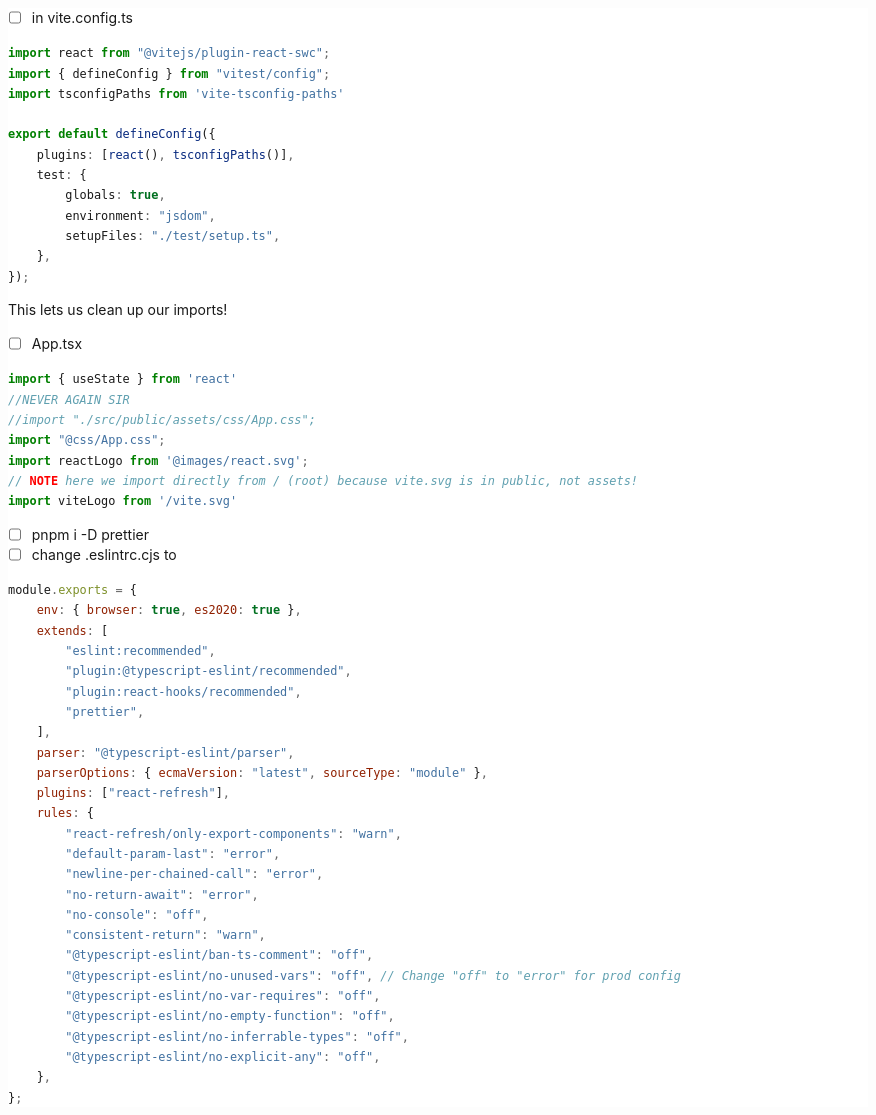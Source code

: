 - [ ] in vite.config.ts
```ts
import react from "@vitejs/plugin-react-swc";
import { defineConfig } from "vitest/config";
import tsconfigPaths from 'vite-tsconfig-paths'

export default defineConfig({
	plugins: [react(), tsconfigPaths()],
	test: {
		globals: true,
		environment: "jsdom",
		setupFiles: "./test/setup.ts",
	},
});


```

This lets us clean up our imports!
- [ ] App.tsx
```ts
import { useState } from 'react'  
//NEVER AGAIN SIR  
//import "./src/public/assets/css/App.css";  
import "@css/App.css";  
import reactLogo from '@images/react.svg';  
// NOTE here we import directly from / (root) because vite.svg is in public, not assets!  
import viteLogo from '/vite.svg'
```
- [ ] pnpm i -D prettier
- [ ] change .eslintrc.cjs to
```js
module.exports = {
	env: { browser: true, es2020: true },
	extends: [
		"eslint:recommended",
		"plugin:@typescript-eslint/recommended",
		"plugin:react-hooks/recommended",
		"prettier",
	],
	parser: "@typescript-eslint/parser",
	parserOptions: { ecmaVersion: "latest", sourceType: "module" },
	plugins: ["react-refresh"],
	rules: {
		"react-refresh/only-export-components": "warn",
		"default-param-last": "error",
		"newline-per-chained-call": "error",
		"no-return-await": "error",
		"no-console": "off",
		"consistent-return": "warn",
		"@typescript-eslint/ban-ts-comment": "off",
		"@typescript-eslint/no-unused-vars": "off", // Change "off" to "error" for prod config
		"@typescript-eslint/no-var-requires": "off",
		"@typescript-eslint/no-empty-function": "off",
		"@typescript-eslint/no-inferrable-types": "off",
		"@typescript-eslint/no-explicit-any": "off",
	},
};

```
